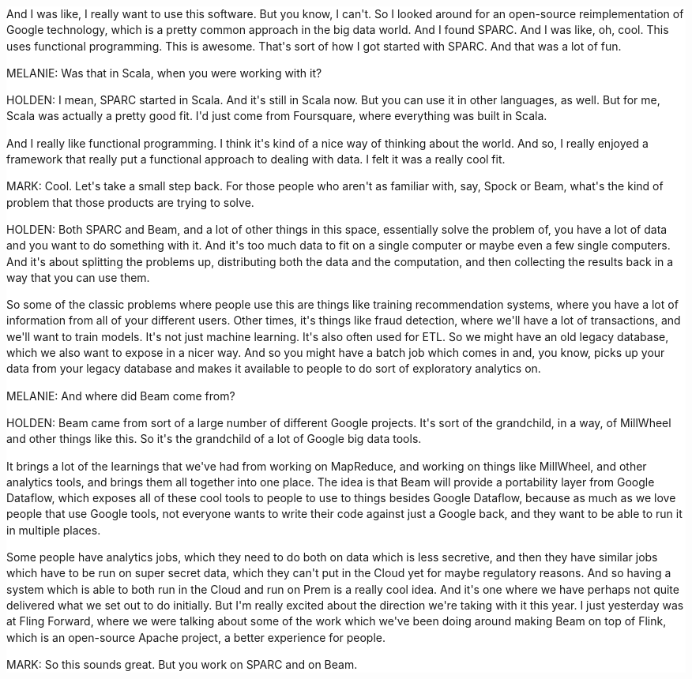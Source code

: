 And I was like, I really want to use this software. But you know, I can't. So I looked around for an open-source reimplementation of Google technology, which is a pretty common approach in the big data world. And I found SPARC. And I was like, oh, cool. This uses functional programming. This is awesome. That's sort of how I got started with SPARC. And that was a lot of fun. 

MELANIE: Was that in Scala, when you were working with it? 

HOLDEN: I mean, SPARC started in Scala. And it's still in Scala now. But you can use it in other languages, as well. But for me, Scala was actually a pretty good fit. I'd just come from Foursquare, where everything was built in Scala. 

And I really like functional programming. I think it's kind of a nice way of thinking about the world. And so, I really enjoyed a framework that really put a functional approach to dealing with data. I felt it was a really cool fit. 

MARK: Cool. Let's take a small step back. For those people who aren't as familiar with, say, Spock or Beam, what's the kind of problem that those products are trying to solve. 

HOLDEN: Both SPARC and Beam, and a lot of other things in this space, essentially solve the problem of, you have a lot of data and you want to do something with it. And it's too much data to fit on a single computer or maybe even a few single computers. And it's about splitting the problems up, distributing both the data and the computation, and then collecting the results back in a way that you can use them. 

So some of the classic problems where people use this are things like training recommendation systems, where you have a lot of information from all of your different users. Other times, it's things like fraud detection, where we'll have a lot of transactions, and we'll want to train models. It's not just machine learning. It's also often used for ETL. So we might have an old legacy database, which we also want to expose in a nicer way. And so you might have a batch job which comes in and, you know, picks up your data from your legacy database and makes it available to people to do sort of exploratory analytics on. 

MELANIE: And where did Beam come from? 

HOLDEN: Beam came from sort of a large number of different Google projects. It's sort of the grandchild, in a way, of MillWheel and other things like this. So it's the grandchild of a lot of Google big data tools. 

It brings a lot of the learnings that we've had from working on MapReduce, and working on things like MillWheel, and other analytics tools, and brings them all together into one place. The idea is that Beam will provide a portability layer from Google Dataflow, which exposes all of these cool tools to people to use to things besides Google Dataflow, because as much as we love people that use Google tools, not everyone wants to write their code against just a Google back, and they want to be able to run it in multiple places. 

Some people have analytics jobs, which they need to do both on data which is less secretive, and then they have similar jobs which have to be run on super secret data, which they can't put in the Cloud yet for maybe regulatory reasons. And so having a system which is able to both run in the Cloud and run on Prem is a really cool idea. And it's one where we have perhaps not quite delivered what we set out to do initially. But I'm really excited about the direction we're taking with it this year. I just yesterday was at Fling Forward, where we were talking about some of the work which we've been doing around making Beam on top of Flink, which is an open-source Apache project, a better experience for people. 

MARK: So this sounds great. But you work on SPARC and on Beam. 
